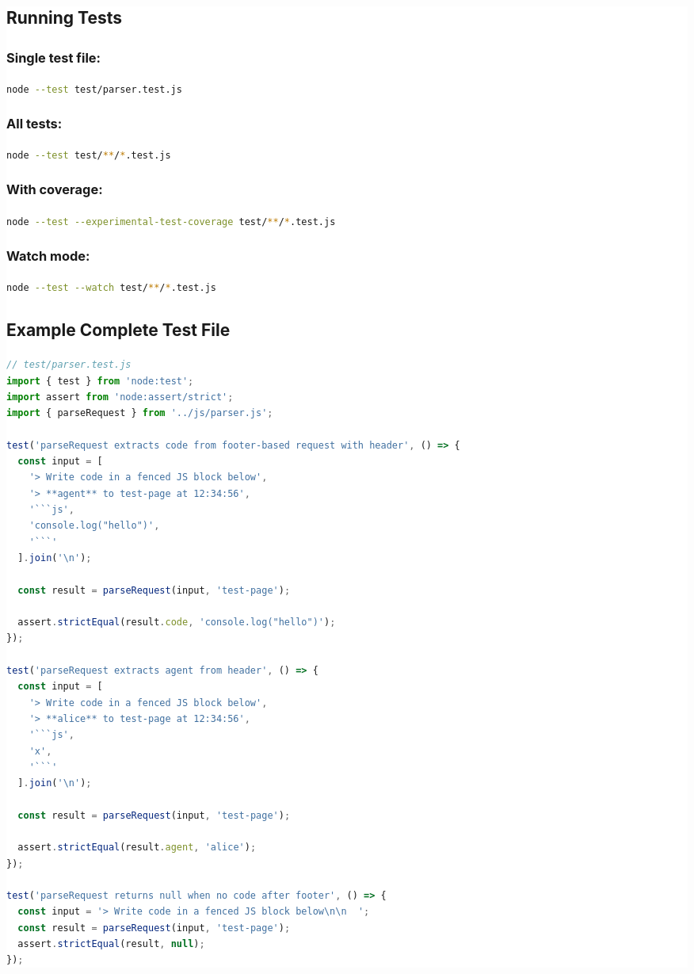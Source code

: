 ## Running Tests

### Single test file:
```bash
node --test test/parser.test.js
```

### All tests:
```bash
node --test test/**/*.test.js
```

### With coverage:
```bash
node --test --experimental-test-coverage test/**/*.test.js
```

### Watch mode:
```bash
node --test --watch test/**/*.test.js
```

## Example Complete Test File

```javascript
// test/parser.test.js
import { test } from 'node:test';
import assert from 'node:assert/strict';
import { parseRequest } from '../js/parser.js';

test('parseRequest extracts code from footer-based request with header', () => {
  const input = [
    '> Write code in a fenced JS block below',
    '> **agent** to test-page at 12:34:56',
    '```js',
    'console.log("hello")',
    '```'
  ].join('\n');
  
  const result = parseRequest(input, 'test-page');
  
  assert.strictEqual(result.code, 'console.log("hello")');
});

test('parseRequest extracts agent from header', () => {
  const input = [
    '> Write code in a fenced JS block below',
    '> **alice** to test-page at 12:34:56',
    '```js',
    'x',
    '```'
  ].join('\n');
  
  const result = parseRequest(input, 'test-page');
  
  assert.strictEqual(result.agent, 'alice');
});

test('parseRequest returns null when no code after footer', () => {
  const input = '> Write code in a fenced JS block below\n\n  ';
  const result = parseRequest(input, 'test-page');
  assert.strictEqual(result, null);
});
```
